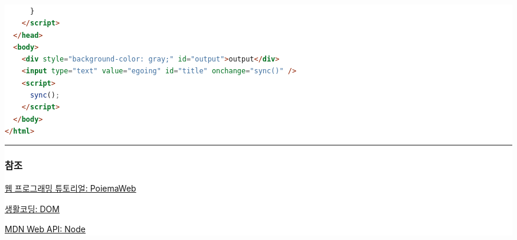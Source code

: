 ```html
      }
    </script>
  </head>
  <body>
    <div style="background-color: gray;" id="output">output</div>
    <input type="text" value="egoing" id="title" onchange="sync()" />
    <script>
      sync();
    </script>
  </body>
</html>
```

---

### 참조

[웹 프로그래밍 튜토리얼: PoiemaWeb](https://poiemaweb.com/)

[생활코딩: DOM](https://opentutorials.org/course/1567/24)

[MDN Web API: Node](https://developer.mozilla.org/ko/docs/Web/API/Node)
